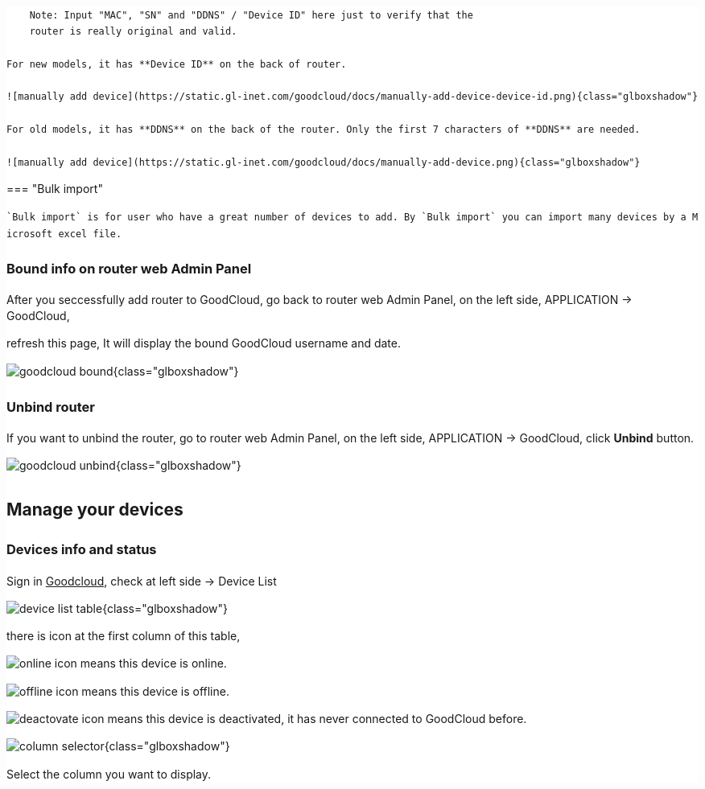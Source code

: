         Note: Input "MAC", "SN" and "DDNS" / "Device ID" here just to verify that the 
        router is really original and valid.

    For new models, it has **Device ID** on the back of router.

    ![manually add device](https://static.gl-inet.com/goodcloud/docs/manually-add-device-device-id.png){class="glboxshadow"}

    For old models, it has **DDNS** on the back of the router. Only the first 7 characters of **DDNS** are needed.

    ![manually add device](https://static.gl-inet.com/goodcloud/docs/manually-add-device.png){class="glboxshadow"}

=== "Bulk import"

    `Bulk import` is for user who have a great number of devices to add. By `Bulk import` you can import many devices by a Microsoft excel file.

### Bound info on router web Admin Panel

After you seccessfully add router to GoodCloud, go back to router web Admin Panel, on the left side, APPLICATION -> GoodCloud, 

refresh this page, It will display the bound GoodCloud username and date.

![goodcloud bound](https://static.gl-inet.com/docs/router/en/4/tutorials/cloud/goodcloud_bound_info.png){class="glboxshadow"}

### Unbind router

If you want to unbind the router, go to router web Admin Panel, on the left side, APPLICATION -> GoodCloud, click **Unbind** button.

![goodcloud unbind](https://static.gl-inet.com/docs/router/en/4/tutorials/cloud/goodcloud_unbind.png){class="glboxshadow"}

## Manage your devices

### Devices info and status

Sign in [Goodcloud](https://www.goodcloud.xyz), check at left side -> Device List

![device list table](https://static.gl-inet.com/goodcloud/docs/device_list_table.png){class="glboxshadow"}

there is icon at the first column of this table, 

![online icon](https://static.gl-inet.com/goodcloud/docs/online_icon.png) means this device is online.

![offline icon](https://static.gl-inet.com/goodcloud/docs/offline_icon.png) means this device is offline.

![deactovate icon](https://static.gl-inet.com/goodcloud/docs/deactivate_icon.png) means this device is deactivated, it has never connected to GoodCloud before.

![column selector](https://static.gl-inet.com/goodcloud/docs/column_selector.png){class="glboxshadow"}

Select the column you want to display.

